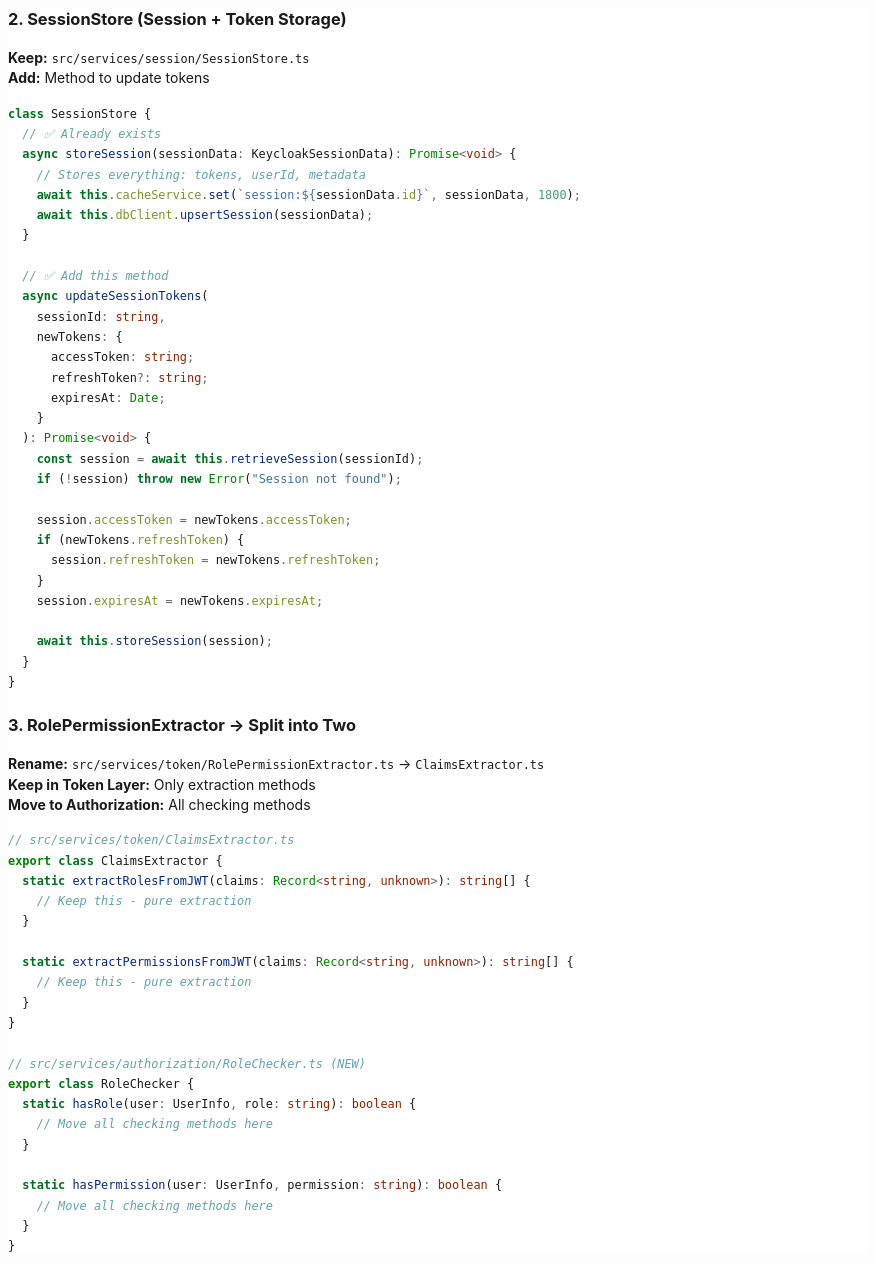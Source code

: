 ### 2. SessionStore (Session + Token Storage)

**Keep:** `src/services/session/SessionStore.ts`  
**Add:** Method to update tokens

```typescript
class SessionStore {
  // ✅ Already exists
  async storeSession(sessionData: KeycloakSessionData): Promise<void> {
    // Stores everything: tokens, userId, metadata
    await this.cacheService.set(`session:${sessionData.id}`, sessionData, 1800);
    await this.dbClient.upsertSession(sessionData);
  }

  // ✅ Add this method
  async updateSessionTokens(
    sessionId: string,
    newTokens: {
      accessToken: string;
      refreshToken?: string;
      expiresAt: Date;
    }
  ): Promise<void> {
    const session = await this.retrieveSession(sessionId);
    if (!session) throw new Error("Session not found");

    session.accessToken = newTokens.accessToken;
    if (newTokens.refreshToken) {
      session.refreshToken = newTokens.refreshToken;
    }
    session.expiresAt = newTokens.expiresAt;

    await this.storeSession(session);
  }
}
```

### 3. RolePermissionExtractor → Split into Two

**Rename:** `src/services/token/RolePermissionExtractor.ts` → `ClaimsExtractor.ts`  
**Keep in Token Layer:** Only extraction methods  
**Move to Authorization:** All checking methods

```typescript
// src/services/token/ClaimsExtractor.ts
export class ClaimsExtractor {
  static extractRolesFromJWT(claims: Record<string, unknown>): string[] {
    // Keep this - pure extraction
  }

  static extractPermissionsFromJWT(claims: Record<string, unknown>): string[] {
    // Keep this - pure extraction
  }
}

// src/services/authorization/RoleChecker.ts (NEW)
export class RoleChecker {
  static hasRole(user: UserInfo, role: string): boolean {
    // Move all checking methods here
  }

  static hasPermission(user: UserInfo, permission: string): boolean {
    // Move all checking methods here
  }
}
```